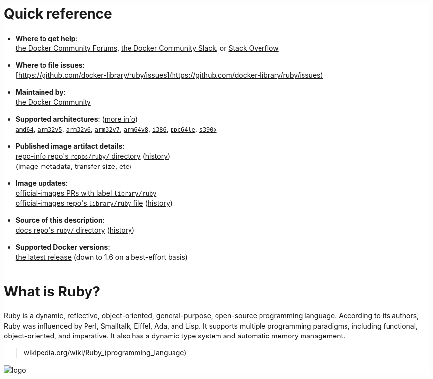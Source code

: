 # Quick reference

-	**Where to get help**:  
	[the Docker Community Forums](https://forums.docker.com/), [the Docker Community Slack](https://blog.docker.com/2016/11/introducing-docker-community-directory-docker-community-slack/), or [Stack Overflow](https://stackoverflow.com/search?tab=newest&q=docker)

-	**Where to file issues**:  
	[https://github.com/docker-library/ruby/issues](https://github.com/docker-library/ruby/issues)

-	**Maintained by**:  
	[the Docker Community](https://github.com/docker-library/ruby)

-	**Supported architectures**: ([more info](https://github.com/docker-library/official-images#architectures-other-than-amd64))  
	[`amd64`](https://hub.docker.com/r/amd64/ruby/), [`arm32v5`](https://hub.docker.com/r/arm32v5/ruby/), [`arm32v6`](https://hub.docker.com/r/arm32v6/ruby/), [`arm32v7`](https://hub.docker.com/r/arm32v7/ruby/), [`arm64v8`](https://hub.docker.com/r/arm64v8/ruby/), [`i386`](https://hub.docker.com/r/i386/ruby/), [`ppc64le`](https://hub.docker.com/r/ppc64le/ruby/), [`s390x`](https://hub.docker.com/r/s390x/ruby/)

-	**Published image artifact details**:  
	[repo-info repo's `repos/ruby/` directory](https://github.com/docker-library/repo-info/blob/master/repos/ruby) ([history](https://github.com/docker-library/repo-info/commits/master/repos/ruby))  
	(image metadata, transfer size, etc)

-	**Image updates**:  
	[official-images PRs with label `library/ruby`](https://github.com/docker-library/official-images/pulls?q=label%3Alibrary%2Fruby)  
	[official-images repo's `library/ruby` file](https://github.com/docker-library/official-images/blob/master/library/ruby) ([history](https://github.com/docker-library/official-images/commits/master/library/ruby))

-	**Source of this description**:  
	[docs repo's `ruby/` directory](https://github.com/docker-library/docs/tree/master/ruby) ([history](https://github.com/docker-library/docs/commits/master/ruby))

-	**Supported Docker versions**:  
	[the latest release](https://github.com/docker/docker-ce/releases/latest) (down to 1.6 on a best-effort basis)

# What is Ruby?

Ruby is a dynamic, reflective, object-oriented, general-purpose, open-source programming language. According to its authors, Ruby was influenced by Perl, Smalltalk, Eiffel, Ada, and Lisp. It supports multiple programming paradigms, including functional, object-oriented, and imperative. It also has a dynamic type system and automatic memory management.

> [wikipedia.org/wiki/Ruby_(programming_language)](https://en.wikipedia.org/wiki/Ruby_%28programming_language%29)

![logo](https://raw.githubusercontent.com/docker-library/docs/01c12653951b2fe592c1f93a13b4e289ada0e3a1/ruby/logo.png)
